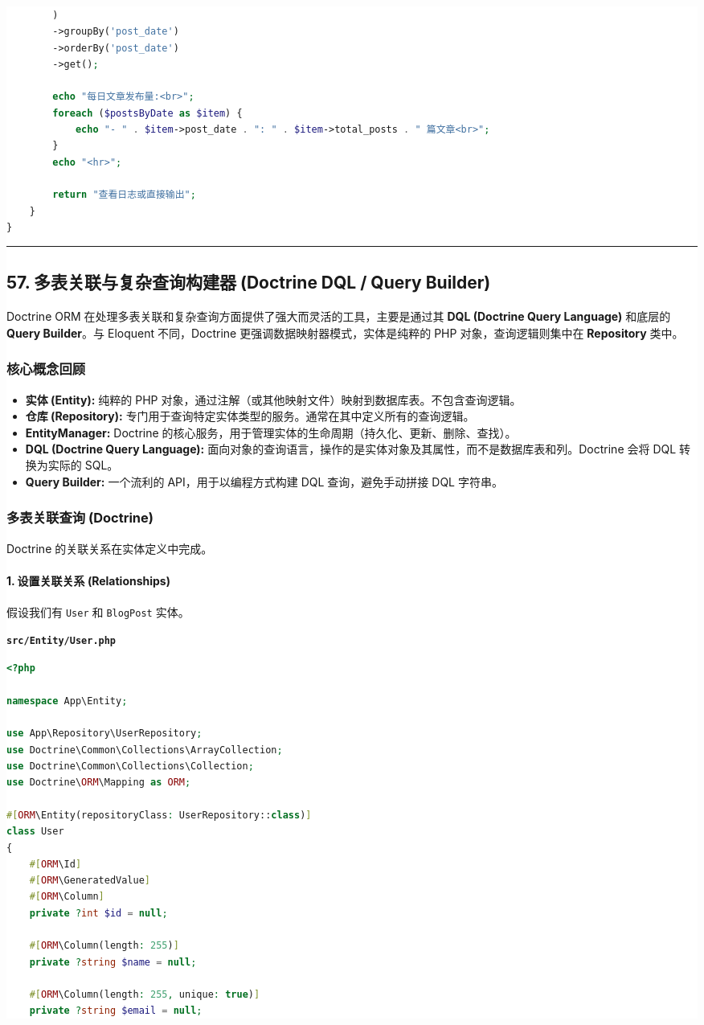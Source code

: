 ```php
        )
        ->groupBy('post_date')
        ->orderBy('post_date')
        ->get();

        echo "每日文章发布量:<br>";
        foreach ($postsByDate as $item) {
            echo "- " . $item->post_date . ": " . $item->total_posts . " 篇文章<br>";
        }
        echo "<hr>";

        return "查看日志或直接输出";
    }
}
```

-----

## 57\. 多表关联与复杂查询构建器 (Doctrine DQL / Query Builder)

Doctrine ORM 在处理多表关联和复杂查询方面提供了强大而灵活的工具，主要是通过其 **DQL (Doctrine Query Language)** 和底层的 **Query Builder**。与 Eloquent 不同，Doctrine 更强调数据映射器模式，实体是纯粹的 PHP 对象，查询逻辑则集中在 **Repository** 类中。

### 核心概念回顾

  * **实体 (Entity):** 纯粹的 PHP 对象，通过注解（或其他映射文件）映射到数据库表。不包含查询逻辑。
  * **仓库 (Repository):** 专门用于查询特定实体类型的服务。通常在其中定义所有的查询逻辑。
  * **EntityManager:** Doctrine 的核心服务，用于管理实体的生命周期（持久化、更新、删除、查找）。
  * **DQL (Doctrine Query Language):** 面向对象的查询语言，操作的是实体对象及其属性，而不是数据库表和列。Doctrine 会将 DQL 转换为实际的 SQL。
  * **Query Builder:** 一个流利的 API，用于以编程方式构建 DQL 查询，避免手动拼接 DQL 字符串。

### 多表关联查询 (Doctrine)

Doctrine 的关联关系在实体定义中完成。

#### 1\. 设置关联关系 (Relationships)

假设我们有 `User` 和 `BlogPost` 实体。

**`src/Entity/User.php`**

```php
<?php

namespace App\Entity;

use App\Repository\UserRepository;
use Doctrine\Common\Collections\ArrayCollection;
use Doctrine\Common\Collections\Collection;
use Doctrine\ORM\Mapping as ORM;

#[ORM\Entity(repositoryClass: UserRepository::class)]
class User
{
    #[ORM\Id]
    #[ORM\GeneratedValue]
    #[ORM\Column]
    private ?int $id = null;

    #[ORM\Column(length: 255)]
    private ?string $name = null;

    #[ORM\Column(length: 255, unique: true)]
    private ?string $email = null;

```